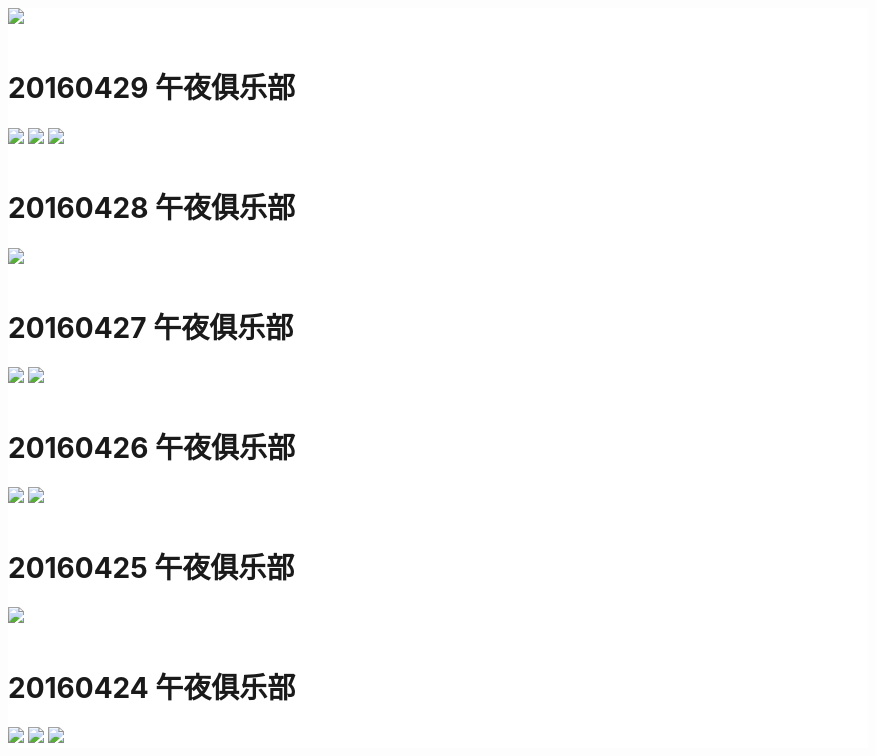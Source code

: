 ![](http://ww4.sinaimg.cn/large/005tXAWvgw1f3e11b38otj30c81w310i.jpg)
# 20160429 午夜俱乐部
![](http://ww3.sinaimg.cn/large/006dlG03jw1f3c72g3xlxj30hs0qojws.jpg)
![](http://ww2.sinaimg.cn/bmiddle/62e721e4gw1et00rujyz4j200k00k3y9.jpg)
![](http://ww4.sinaimg.cn/bmiddle/62e721e4gw1et02g5wksrj200k00k3y9.jpg)
# 20160428 午夜俱乐部
![](http://ww1.sinaimg.cn/large/005BRCAZjw1f0dc1x6m7xj31fl0qr48l.jpg)
# 20160427 午夜俱乐部
![](http://ww1.sinaimg.cn/large/005BRCAZjw1f0dc1x6m7xj31fl0qr48l.jpg)
![](http://ww4.sinaimg.cn/bmiddle/62e721e4gw1et02g5wksrj200k00k3y9.jpg)
# 20160426 午夜俱乐部
![](http://ww1.sinaimg.cn/large/005BRCAZjw1f39d2d3gdyj30ib0n3q8r.jpg)
![](http://i.imgur.com/6U6tADY.jpg)
# 20160425 午夜俱乐部
![](http://ww2.sinaimg.cn/large/005BRCAZjw1f3883kdmhbj318g0ubdu5.jpg)
# 20160424 午夜俱乐部
![](http://ww1.sinaimg.cn/large/005BRCAZjw1f371ziaa1sj30mz0whdna.jpg)
![](http://ww4.sinaimg.cn/bmiddle/62e721e4gw1et02g5wksrj200k00k3y9.jpg)
![](http://ww4.sinaimg.cn/bmiddle/62e721e4gw1et02g5wksrj200k00k3y9.jpg)
